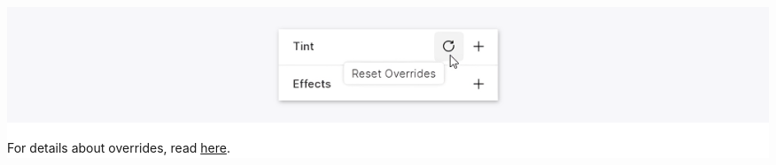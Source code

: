 ![Reset overrides button](public/reset-overridetint2.png)

For details about overrides, read <a href="https://docs.icons8.com/components/#overrides" target="_blank">here</a>.



